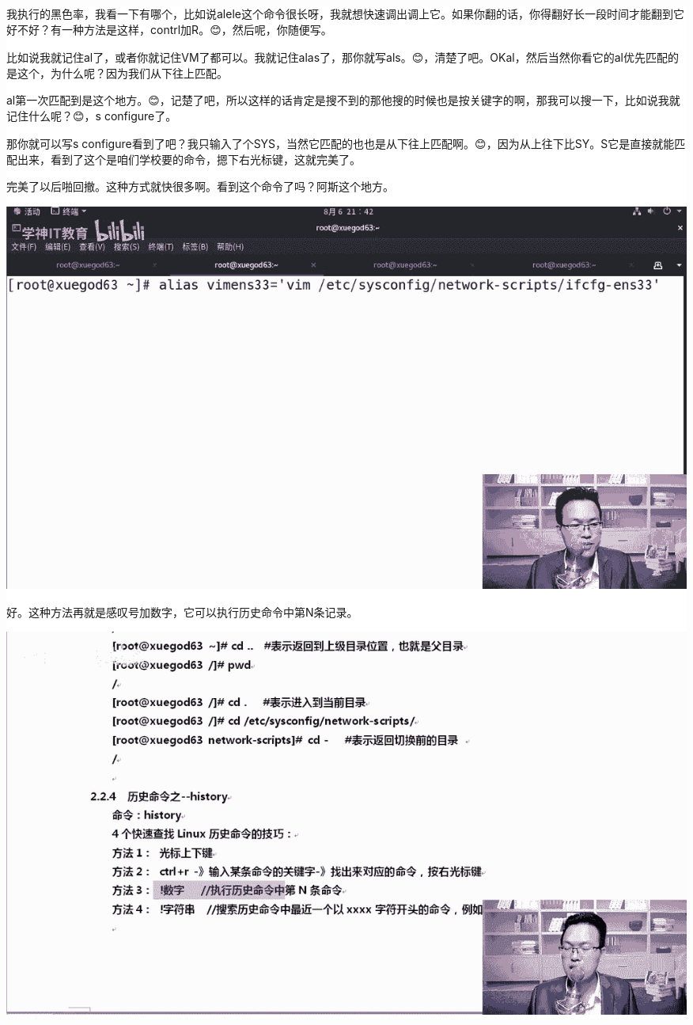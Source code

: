 我执行的黑色率，我看一下有哪个，比如说alele这个命令很长呀，我就想快速调出调上它。如果你翻的话，你得翻好长一段时间才能翻到它好不好？有一种方法是这样，contrl加R。😊，然后呢，你随便写。

比如说我就记住al了，或者你就记住VM了都可以。我就记住alas了，那你就写als。😊，清楚了吧。OKal，然后当然你看它的al优先匹配的是这个，为什么呢？因为我们从下往上匹配。

al第一次匹配到是这个地方。😊，记楚了吧，所以这样的话肯定是搜不到的那他搜的时候也是按关键字的啊，那我可以搜一下，比如说我就记住什么呢？😊，s configure了。

那你就可以写s configure看到了吧？我只输入了个SYS，当然它匹配的也也是从下往上匹配啊。😊，因为从上往下比SY。S它是直接就能匹配出来，看到了这个是咱们学校要的命令，摁下右光标键，这就完美了。

完美了以后啪回撤。这种方式就快很多啊。看到这个命令了吗？阿斯这个地方。

![](img/b934b1d3f43841cb49aca14977accaff_108.png)

好。这种方法再就是感叹号加数字，它可以执行历史命令中第N条记录。

![](img/b934b1d3f43841cb49aca14977accaff_110.png)
